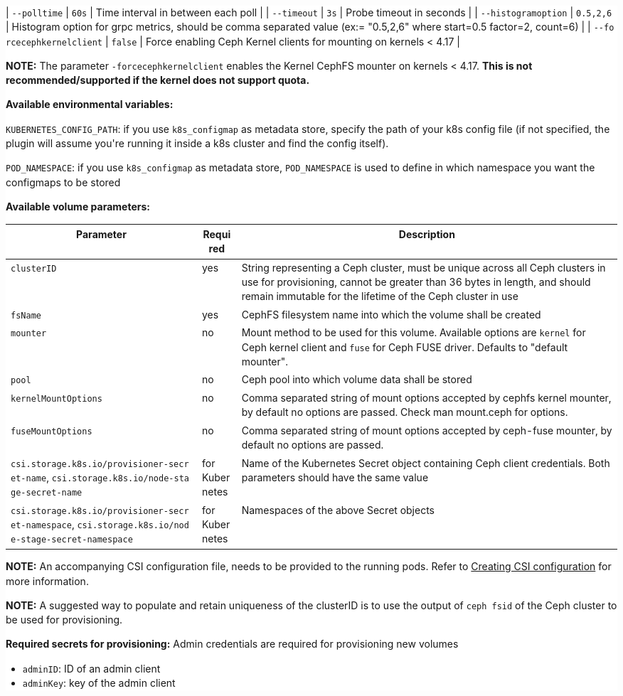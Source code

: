 | `--polltime`                     | `60s`                       | Time interval in between each poll                                                                                                                                                                                                                                                   |
| `--timeout`                      | `3s`                        | Probe timeout in seconds                                                                                                                                                                                                                                                             |
| `--histogramoption`              | `0.5,2,6`                   | Histogram option for grpc metrics, should be comma separated value (ex:= "0.5,2,6" where start=0.5 factor=2, count=6)                                                                                                                                                                |
| `--forcecephkernelclient`        | `false`                     | Force enabling Ceph Kernel clients for mounting on kernels < 4.17                                                                                                                                                                                                                    |

**NOTE:** The parameter `-forcecephkernelclient` enables the Kernel
CephFS mounter on kernels < 4.17.
**This is not recommended/supported if the kernel does not support quota.**

**Available environmental variables:**

`KUBERNETES_CONFIG_PATH`: if you use `k8s_configmap` as metadata store, specify
the path of your k8s config file (if not specified, the plugin will assume
you're running it inside a k8s cluster and find the config itself).

`POD_NAMESPACE`: if you use `k8s_configmap` as metadata store, `POD_NAMESPACE`
is used to define in which namespace you want the configmaps to be stored

**Available volume parameters:**

| Parameter                                                                                           | Required       | Description                                                                                                                                                                                                             |
| --------------------------------------------------------------------------------------------------- | -------------- | ----------------------------------------------------------------------------------------------------------------------------------------------------------------------------------------------------------------------- |
| `clusterID`                                                                                         | yes            | String representing a Ceph cluster, must be unique across all Ceph clusters in use for provisioning, cannot be greater than 36 bytes in length, and should remain immutable for the lifetime of the Ceph cluster in use |
| `fsName`                                                                                            | yes            | CephFS filesystem name into which the volume shall be created                                                                                                                                                           |
| `mounter`                                                                                           | no             | Mount method to be used for this volume. Available options are `kernel` for Ceph kernel client and `fuse` for Ceph FUSE driver. Defaults to "default mounter".                                                          |
| `pool`                                                                                              | no             | Ceph pool into which volume data shall be stored                                                                                                                                                                        |
| `kernelMountOptions`                                                                                | no             | Comma separated string of mount options accepted by cephfs kernel mounter, by default no options are passed. Check man mount.ceph for options.                                                                          |
| `fuseMountOptions`                                                                                  | no             | Comma separated string of mount options accepted by ceph-fuse mounter, by default no options are passed.                                                                                                                |
| `csi.storage.k8s.io/provisioner-secret-name`, `csi.storage.k8s.io/node-stage-secret-name`           | for Kubernetes | Name of the Kubernetes Secret object containing Ceph client credentials. Both parameters should have the same value                                                                                                     |
| `csi.storage.k8s.io/provisioner-secret-namespace`, `csi.storage.k8s.io/node-stage-secret-namespace` | for Kubernetes | Namespaces of the above Secret objects                                                                                                                                                                                  |

**NOTE:** An accompanying CSI configuration file, needs to be provided to the
running pods. Refer to [Creating CSI configuration](../examples/README.md#creating-csi-configuration)
for more information.

**NOTE:** A suggested way to populate and retain uniqueness of the clusterID is
to use the output of `ceph fsid` of the Ceph cluster to be used for
provisioning.

**Required secrets for provisioning:**
Admin credentials are required for provisioning new volumes

* `adminID`: ID of an admin client
* `adminKey`: key of the admin client
